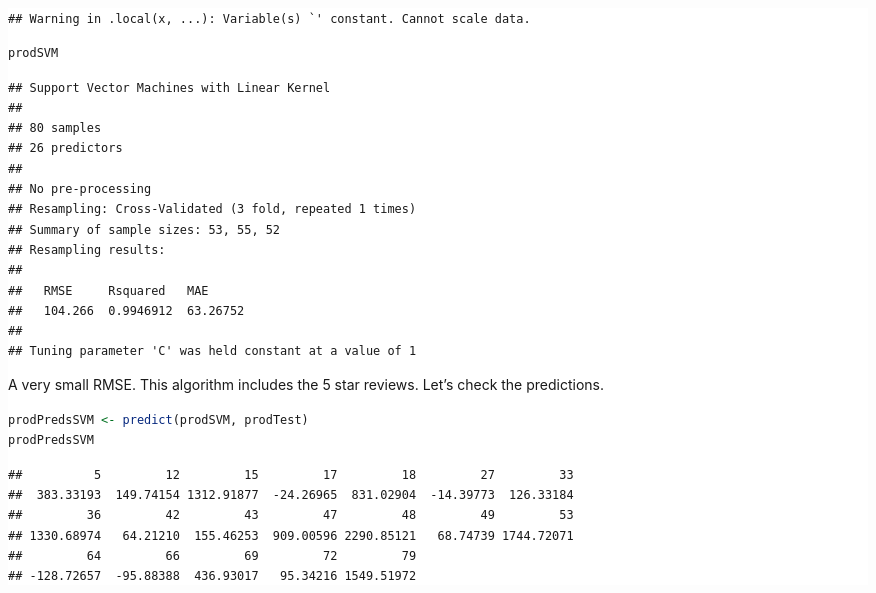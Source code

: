     ## Warning in .local(x, ...): Variable(s) `' constant. Cannot scale data.

``` r
prodSVM
```

    ## Support Vector Machines with Linear Kernel 
    ## 
    ## 80 samples
    ## 26 predictors
    ## 
    ## No pre-processing
    ## Resampling: Cross-Validated (3 fold, repeated 1 times) 
    ## Summary of sample sizes: 53, 55, 52 
    ## Resampling results:
    ## 
    ##   RMSE     Rsquared   MAE     
    ##   104.266  0.9946912  63.26752
    ## 
    ## Tuning parameter 'C' was held constant at a value of 1

A very small RMSE. This algorithm includes the 5 star reviews. Let’s
check the predictions.

``` r
prodPredsSVM <- predict(prodSVM, prodTest)
prodPredsSVM
```

    ##          5         12         15         17         18         27         33 
    ##  383.33193  149.74154 1312.91877  -24.26965  831.02904  -14.39773  126.33184 
    ##         36         42         43         47         48         49         53 
    ## 1330.68974   64.21210  155.46253  909.00596 2290.85121   68.74739 1744.72071 
    ##         64         66         69         72         79 
    ## -128.72657  -95.88388  436.93017   95.34216 1549.51972
